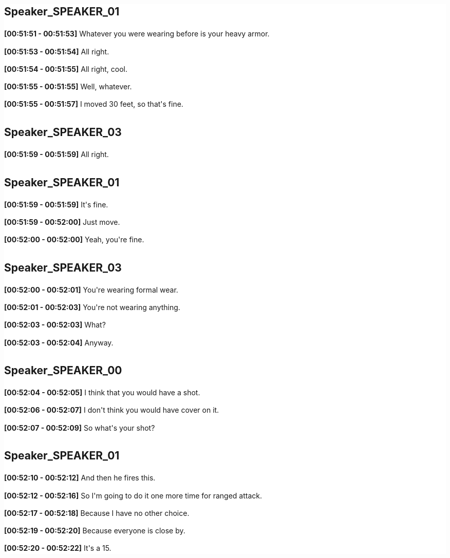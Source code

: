 ## Speaker_SPEAKER_01

**[00:51:51 - 00:51:53]** Whatever you were wearing before is your heavy armor.

**[00:51:53 - 00:51:54]** All right.

**[00:51:54 - 00:51:55]** All right, cool.

**[00:51:55 - 00:51:55]** Well, whatever.

**[00:51:55 - 00:51:57]** I moved 30 feet, so that's fine.


## Speaker_SPEAKER_03

**[00:51:59 - 00:51:59]** All right.


## Speaker_SPEAKER_01

**[00:51:59 - 00:51:59]** It's fine.

**[00:51:59 - 00:52:00]** Just move.

**[00:52:00 - 00:52:00]** Yeah, you're fine.


## Speaker_SPEAKER_03

**[00:52:00 - 00:52:01]** You're wearing formal wear.

**[00:52:01 - 00:52:03]** You're not wearing anything.

**[00:52:03 - 00:52:03]** What?

**[00:52:03 - 00:52:04]** Anyway.


## Speaker_SPEAKER_00

**[00:52:04 - 00:52:05]** I think that you would have a shot.

**[00:52:06 - 00:52:07]** I don't think you would have cover on it.

**[00:52:07 - 00:52:09]** So what's your shot?


## Speaker_SPEAKER_01

**[00:52:10 - 00:52:12]** And then he fires this.

**[00:52:12 - 00:52:16]** So I'm going to do it one more time for ranged attack.

**[00:52:17 - 00:52:18]** Because I have no other choice.

**[00:52:19 - 00:52:20]** Because everyone is close by.

**[00:52:20 - 00:52:22]** It's a 15.

